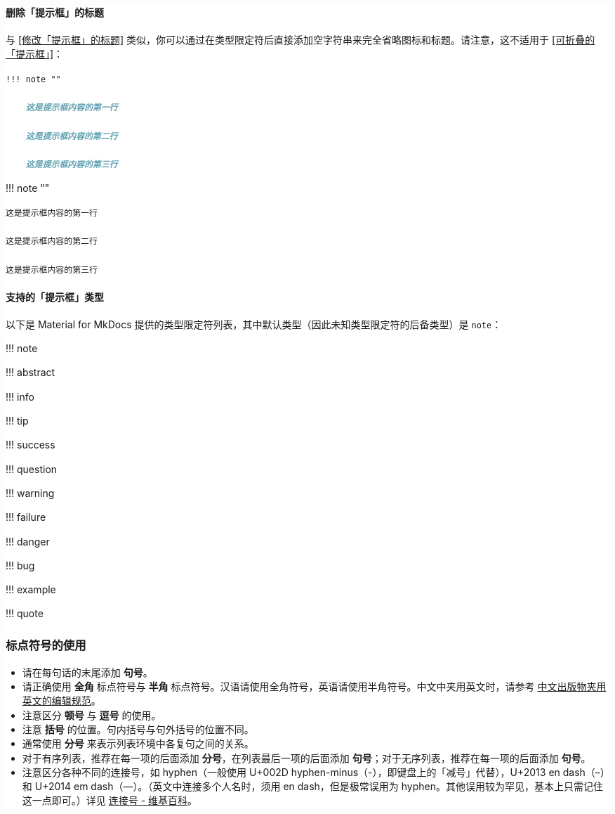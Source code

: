 #### 删除「提示框」的标题

与 [[修改「提示框」的标题]](#_6) 类似，你可以通过在类型限定符后直接添加空字符串来完全省略图标和标题。请注意，这不适用于 [[可折叠的「提示框」]](#_8)：

``` markdown title="无标题的「提示框」"
!!! note ""

    这是提示框内容的第一行
    
    这是提示框内容的第二行
    
    这是提示框内容的第三行
```

!!! note ""

    这是提示框内容的第一行
    
    这是提示框内容的第二行
    
    这是提示框内容的第三行

#### 支持的「提示框」类型

以下是 Material for MkDocs 提供的类型限定符列表，其中默认类型（因此未知类型限定符的后备类型）是 `note`：

!!! note

!!! abstract

!!! info

!!! tip

!!! success

!!! question

!!! warning

!!! failure

!!! danger

!!! bug

!!! example

!!! quote

### 标点符号的使用

- 请在每句话的末尾添加 **句号**。
- 请正确使用 **全角** 标点符号与 **半角** 标点符号。汉语请使用全角符号，英语请使用半角符号。中文中夹用英文时，请参考 [中文出版物夹用英文的编辑规范](https://www.nppa.gov.cn/xxgk/fdzdgknr/hybz/202210/t20221004_445147.html)。
- 注意区分 **顿号** 与 **逗号** 的使用。
- 注意 **括号** 的位置。句内括号与句外括号的位置不同。
- 通常使用 **分号** 来表示列表环境中各复句之间的关系。
- 对于有序列表，推荐在每一项的后面添加 **分号**，在列表最后一项的后面添加 **句号**；对于无序列表，推荐在每一项的后面添加 **句号**。
- 注意区分各种不同的连接号，如 hyphen（一般使用 U+002D hyphen-minus（-），即键盘上的「减号」代替），U+2013 en dash（–）和 U+2014 em dash（—）。（英文中连接多个人名时，须用 en dash，但是极常误用为 hyphen。其他误用较为罕见，基本上只需记住这一点即可。）详见 [连接号 - 维基百科](https://zh.wikipedia.org/wiki/连接号)。
